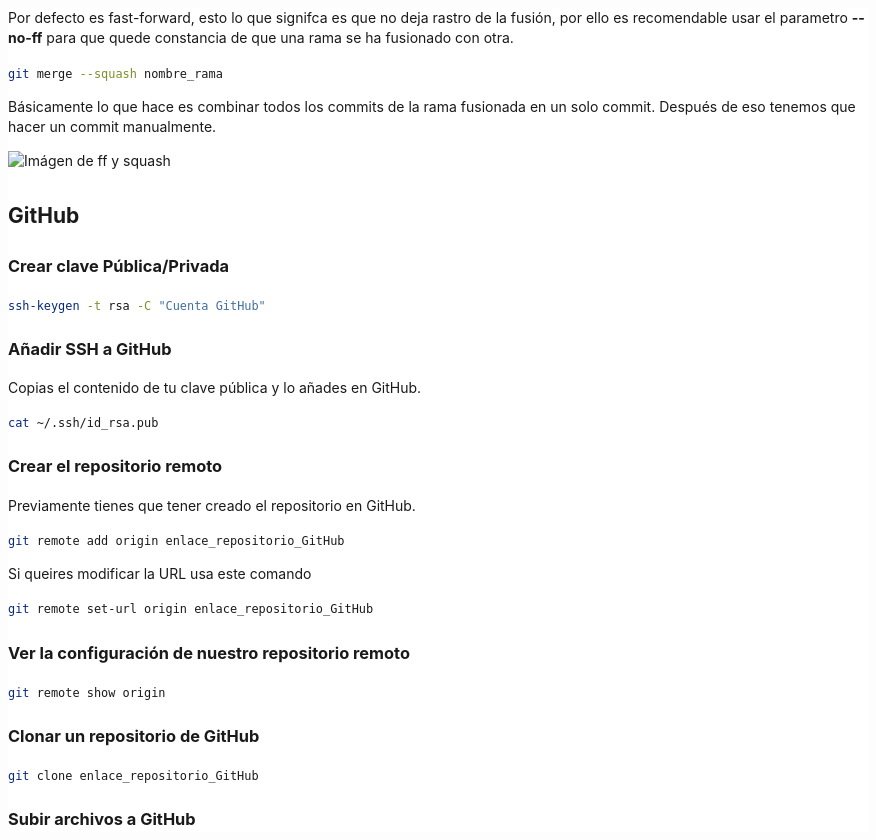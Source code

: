Por defecto es fast-forward, esto lo que signifca es que no deja rastro de la fusión, por ello es recomendable usar el parametro **--no-ff** para que quede constancia de que una rama se ha fusionado con otra.

```bash
git merge --squash nombre_rama
```

Básicamente lo que hace es combinar todos los commits de la rama fusionada en un solo commit. Después de eso tenemos que hacer un commit manualmente.

![Imágen de ff y squash](https://github-1253518569.cos.ap-shanghai.myqcloud.com/2018-09-18_200521.png)

## GitHub

### Crear clave Pública/Privada

```bash
ssh-keygen -t rsa -C "Cuenta GitHub"
```

### Añadir SSH a GitHub

Copias el contenido de tu clave pública y lo añades en GitHub.

```bash
cat ~/.ssh/id_rsa.pub
```

### Crear el repositorio remoto

Previamente tienes que tener creado el repositorio en GitHub.

```bash
git remote add origin enlace_repositorio_GitHub
```

Si queires modificar la URL usa este comando

```bash
git remote set-url origin enlace_repositorio_GitHub
```

### Ver la configuración de nuestro repositorio remoto

```bash
git remote show origin
```

### Clonar un repositorio de GitHub

```bash
git clone enlace_repositorio_GitHub
```

### Subir archivos a GitHub
